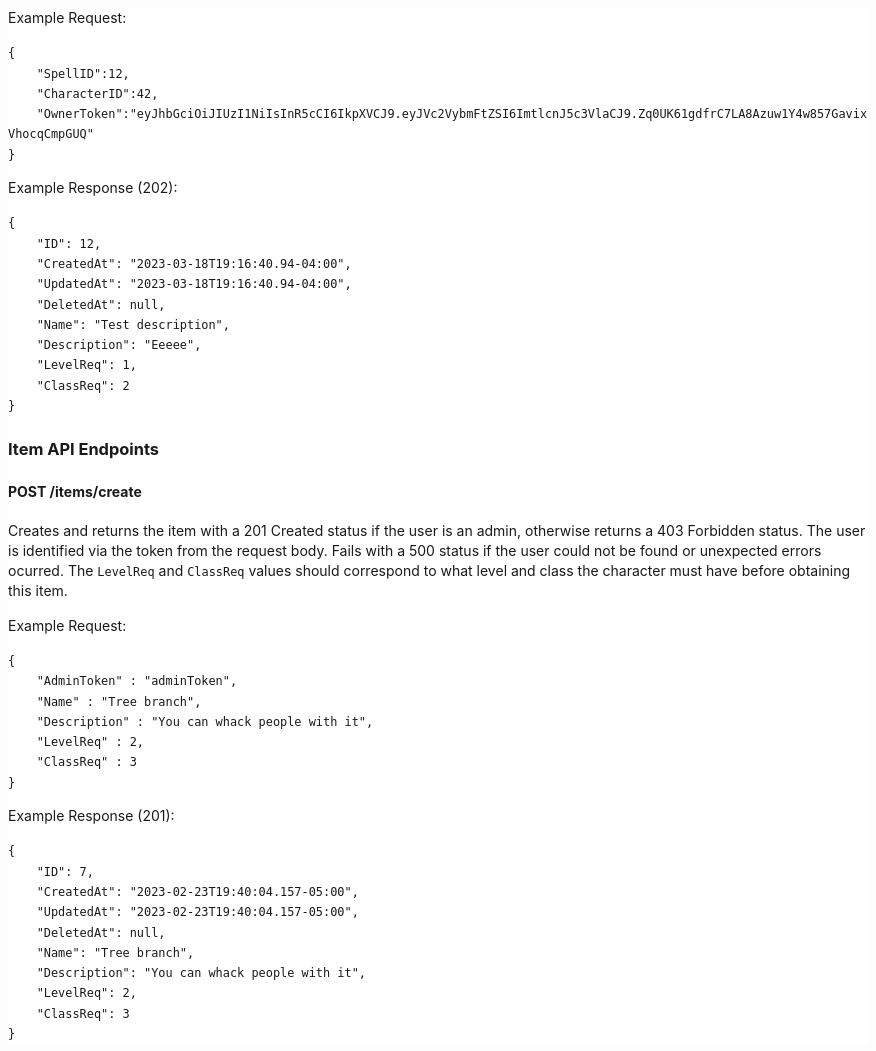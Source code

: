 Example Request:
```
{
    "SpellID":12,
    "CharacterID":42,
    "OwnerToken":"eyJhbGciOiJIUzI1NiIsInR5cCI6IkpXVCJ9.eyJVc2VybmFtZSI6ImtlcnJ5c3VlaCJ9.Zq0UK61gdfrC7LA8Azuw1Y4w857GavixVhocqCmpGUQ"
}
```

Example Response (202):
```
{
    "ID": 12,
    "CreatedAt": "2023-03-18T19:16:40.94-04:00",
    "UpdatedAt": "2023-03-18T19:16:40.94-04:00",
    "DeletedAt": null,
    "Name": "Test description",
    "Description": "Eeeee",
    "LevelReq": 1,
    "ClassReq": 2
}
```

### Item API Endpoints   
#### POST /items/create 
Creates and returns the item with a 201 Created status if the user is an admin, otherwise returns a 403 Forbidden status. The user is identified via the token from the request body.  Fails with a 500 status if the user could not be found or unexpected errors ocurred. The ```LevelReq``` and ```ClassReq``` values should correspond to what level and class the character must have before obtaining this item.

Example Request:
```
{
    "AdminToken" : "adminToken",
    "Name" : "Tree branch",
    "Description" : "You can whack people with it",
    "LevelReq" : 2,
    "ClassReq" : 3
}
```

Example Response (201):
```
{
    "ID": 7,
    "CreatedAt": "2023-02-23T19:40:04.157-05:00",
    "UpdatedAt": "2023-02-23T19:40:04.157-05:00",
    "DeletedAt": null,
    "Name": "Tree branch",
    "Description": "You can whack people with it",
    "LevelReq": 2,
    "ClassReq": 3
}
```
